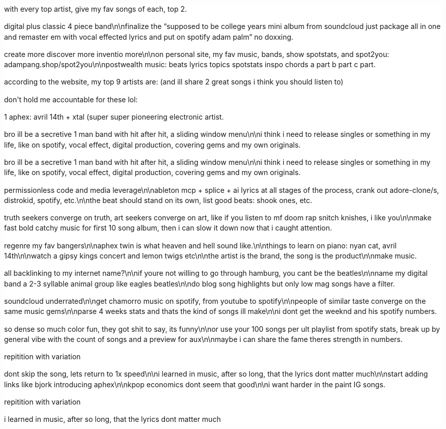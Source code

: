 with every top artist, give my fav songs of each, top 2.

digital plus classic 4 piece band\n\nfinalize the “supposed to be college years mini album from soundcloud just package all in one and remaster em with vocal effected lyrics and put on spotify adam palm” no doxxing.

create more discover more inventio more\n\non personal site, my fav music, bands, show spotstats, and spot2you: adampang.shop/spot2you\n\npostwealth music: beats lyrics topics spotstats inspo chords a part b part c part.

according to the website, my top 9 artists are: (and ill share 2 great songs i think you should listen to)

don't hold me accountable for these lol:



1 aphex: avril 14th + xtal (super super pioneering electronic artist.

bro ill be a secretive 1 man band with hit after hit, a sliding window menu\n\ni think i need to release singles or something in my life, like on spotify, vocal effect, digital production, covering gems and my own originals.

bro ill be a secretive 1 man band with hit after hit, a sliding window menu\n\ni think i need to release singles or something in my life, like on spotify, vocal effect, digital production, covering gems and my own originals.

permissionless code and media leverage\n\nableton mcp + splice + ai lyrics at all stages of the process, crank out adore-clone/s, distrokid, spotify, etc.\n\nthe beat should stand on its own, list good beats: shook ones, etc.

truth seekers converge on truth, art seekers converge on art, like if you listen to mf doom rap snitch knishes, i like you\n\nmake fast bold catchy music for first 10 song album, then i can slow it down now that i caught attention.

regenre my fav bangers\n\naphex twin is what heaven and hell sound like.\n\nthings to learn on piano: nyan cat, avril 14th\n\nwatch a gipsy kings concert and lemon twigs etc\n\nthe artist is the brand, the song is the product\n\nmake music.

all backlinking to my internet name?\n\nif youre not willing to go through hamburg, you cant be the beatles\n\nname my digital band a 2-3 syllable animal group like eagles beatles\n\ndo blog song highlights but only low mag songs have a filter.

soundcloud underrated\n\nget chamorro music on spotify, from youtube to spotify\n\npeople of similar taste converge on the same music gems\n\nparse 4 weeks stats and thats the kind of songs ill make\n\ni dont get the weeknd and his spotify numbers.

so dense so much color fun, they got shit to say, its funny\n\nor use your 100 songs per ult playlist from spotify stats, break up by general vibe with the count of songs and a preview for aux\n\nmaybe i can share the fame theres strength in numbers.

repitition with variation

dont skip the song, lets return to 1x speed\n\ni learned in music, after so long, that the lyrics dont matter much\n\nstart adding links like bjork introducing aphex\n\nkpop economics dont seem that good\n\ni want harder in the paint IG songs.

repitition with variation

i learned in music, after so long, that the lyrics dont matter much
